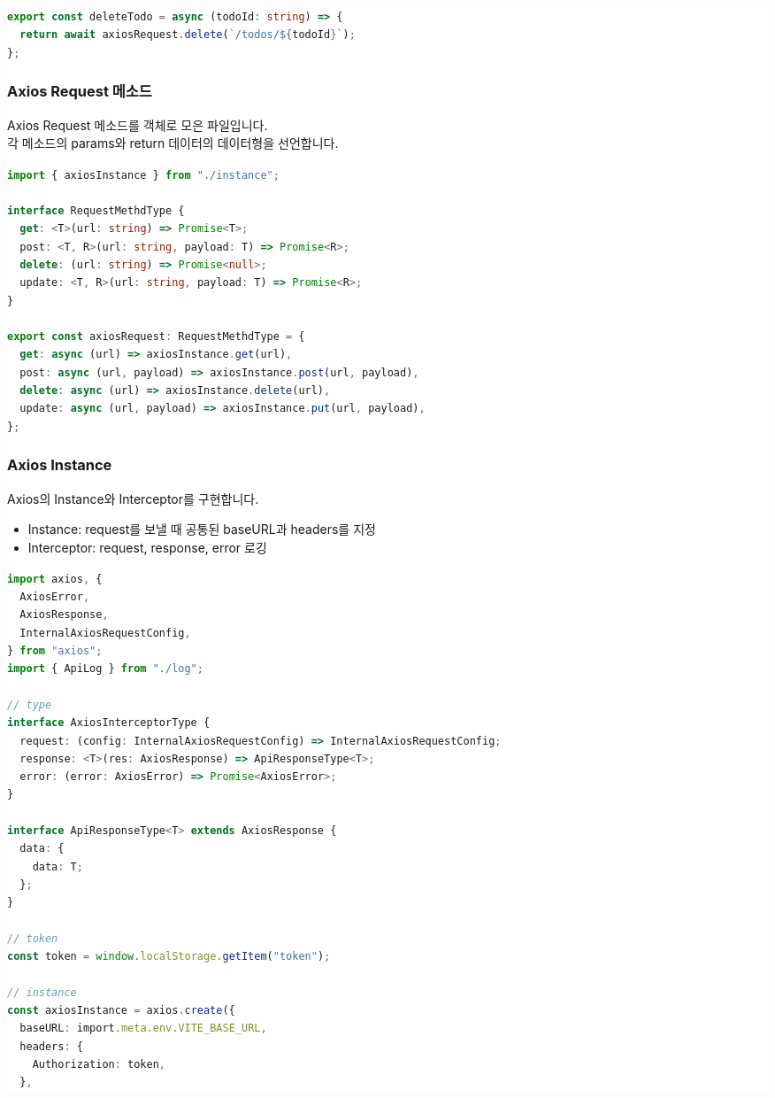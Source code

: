 ```ts
export const deleteTodo = async (todoId: string) => {
  return await axiosRequest.delete(`/todos/${todoId}`);
};
```

### Axios Request 메소드

Axios Request 메소드를 객체로 모은 파일입니다.  
각 메소드의 params와 return 데이터의 데이터형을 선언합니다.

```ts
import { axiosInstance } from "./instance";

interface RequestMethdType {
  get: <T>(url: string) => Promise<T>;
  post: <T, R>(url: string, payload: T) => Promise<R>;
  delete: (url: string) => Promise<null>;
  update: <T, R>(url: string, payload: T) => Promise<R>;
}

export const axiosRequest: RequestMethdType = {
  get: async (url) => axiosInstance.get(url),
  post: async (url, payload) => axiosInstance.post(url, payload),
  delete: async (url) => axiosInstance.delete(url),
  update: async (url, payload) => axiosInstance.put(url, payload),
};
```

### Axios Instance

Axios의 Instance와 Interceptor를 구현합니다.

- Instance: request를 보낼 때 공통된 baseURL과 headers를 지정
- Interceptor: request, response, error 로깅

```ts
import axios, {
  AxiosError,
  AxiosResponse,
  InternalAxiosRequestConfig,
} from "axios";
import { ApiLog } from "./log";

// type
interface AxiosInterceptorType {
  request: (config: InternalAxiosRequestConfig) => InternalAxiosRequestConfig;
  response: <T>(res: AxiosResponse) => ApiResponseType<T>;
  error: (error: AxiosError) => Promise<AxiosError>;
}

interface ApiResponseType<T> extends AxiosResponse {
  data: {
    data: T;
  };
}

// token
const token = window.localStorage.getItem("token");

// instance
const axiosInstance = axios.create({
  baseURL: import.meta.env.VITE_BASE_URL,
  headers: {
    Authorization: token,
  },
```